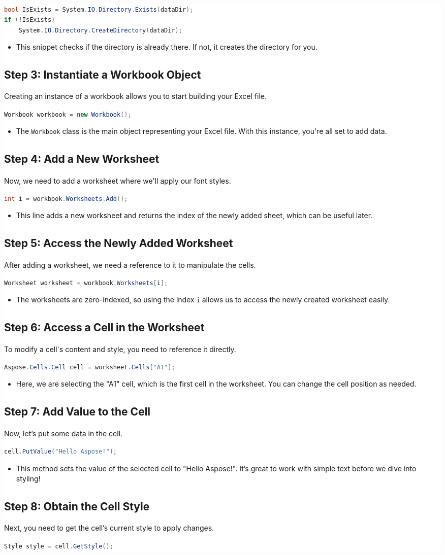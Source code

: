 ```csharp
bool IsExists = System.IO.Directory.Exists(dataDir);
if (!IsExists)
    System.IO.Directory.CreateDirectory(dataDir);
```
- This snippet checks if the directory is already there. If not, it creates the directory for you. 
## Step 3: Instantiate a Workbook Object
Creating an instance of a workbook allows you to start building your Excel file.
```csharp
Workbook workbook = new Workbook();
```
- The `Workbook` class is the main object representing your Excel file. With this instance, you're all set to add data.
## Step 4: Add a New Worksheet
Now, we need to add a worksheet where we'll apply our font styles.
```csharp
int i = workbook.Worksheets.Add();
```

- This line adds a new worksheet and returns the index of the newly added sheet, which can be useful later.
## Step 5: Access the Newly Added Worksheet
After adding a worksheet, we need a reference to it to manipulate the cells.
```csharp
Worksheet worksheet = workbook.Worksheets[i];
```

- The worksheets are zero-indexed, so using the index `i` allows us to access the newly created worksheet easily.
## Step 6: Access a Cell in the Worksheet
To modify a cell's content and style, you need to reference it directly.
```csharp
Aspose.Cells.Cell cell = worksheet.Cells["A1"];
```

- Here, we are selecting the "A1" cell, which is the first cell in the worksheet. You can change the cell position as needed.
## Step 7: Add Value to the Cell
Now, let’s put some data in the cell.
```csharp
cell.PutValue("Hello Aspose!");
```

- This method sets the value of the selected cell to "Hello Aspose!". It’s great to work with simple text before we dive into styling!
## Step 8: Obtain the Cell Style
Next, you need to get the cell’s current style to apply changes.
```csharp
Style style = cell.GetStyle();
```
